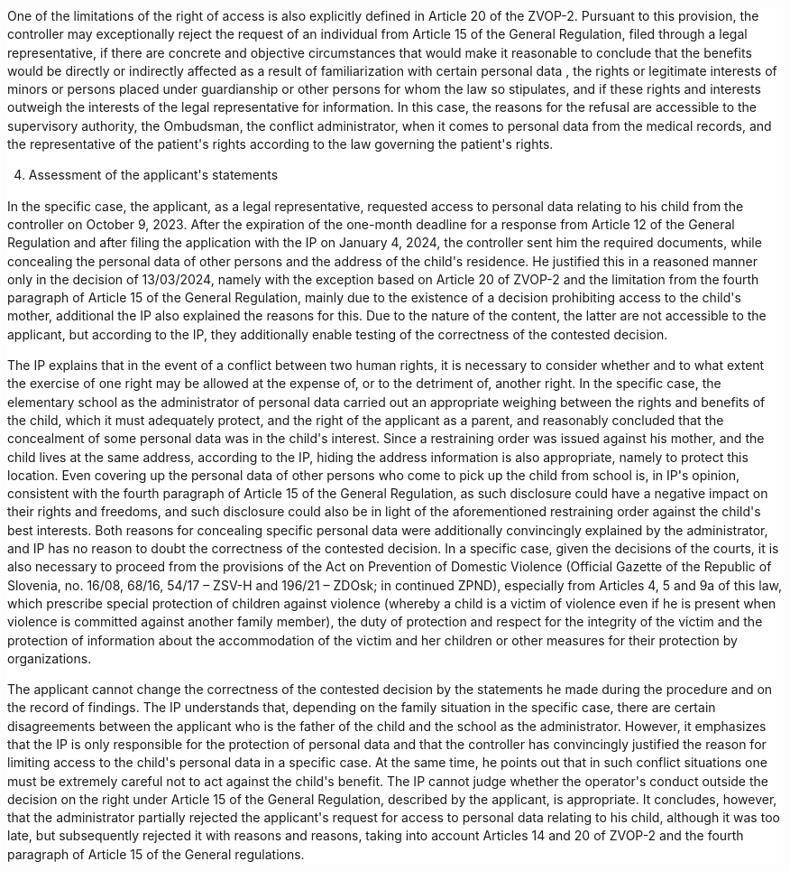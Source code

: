 One of the limitations of the right of access is also explicitly defined in Article 20 of the ZVOP-2. Pursuant to this provision, the controller may exceptionally reject the request of an individual from Article 15 of the General Regulation, filed through a legal representative, if there are concrete and objective circumstances that would make it reasonable to conclude that the benefits would be directly or indirectly affected as a result of familiarization with certain personal data , the rights or legitimate interests of minors or persons placed under guardianship or other persons for whom the law so stipulates, and if these rights and interests outweigh the interests of the legal representative for information. In this case, the reasons for the refusal are accessible to the supervisory authority, the Ombudsman, the conflict administrator, when it comes to personal data from the medical records, and the representative of the patient's rights according to the law governing the patient's rights.

4. Assessment of the applicant's statements

In the specific case, the applicant, as a legal representative, requested access to personal data relating to his child from the controller on October 9, 2023. After the expiration of the one-month deadline for a response from Article 12 of the General Regulation and after filing the application with the IP on January 4, 2024, the controller sent him the required documents, while concealing the personal data of other persons and the address of the child's residence. He justified this in a reasoned manner only in the decision of 13/03/2024, namely with the exception based on Article 20 of ZVOP-2 and the limitation from the fourth paragraph of Article 15 of the General Regulation, mainly due to the existence of a decision prohibiting access to the child's mother, additional the IP also explained the reasons for this. Due to the nature of the content, the latter are not accessible to the applicant, but according to the IP, they additionally enable testing of the correctness of the contested decision. 

The IP explains that in the event of a conflict between two human rights, it is necessary to consider whether and to what extent the exercise of one right may be allowed at the expense of, or to the detriment of, another right. In the specific case, the elementary school as the administrator of personal data carried out an appropriate weighing between the rights and benefits of the child, which it must adequately protect, and the right of the applicant as a parent, and reasonably concluded that the concealment of some personal data was in the child's interest. Since a restraining order was issued against his mother, and the child lives at the same address, according to the IP, hiding the address information is also appropriate, namely to protect this location. Even covering up the personal data of other persons who come to pick up the child from school is, in IP's opinion, consistent with the fourth paragraph of Article 15 of the General Regulation, as such disclosure could have a negative impact on their rights and freedoms, and such disclosure could also be in light of the aforementioned restraining order against the child's best interests. Both reasons for concealing specific personal data were additionally convincingly explained by the administrator, and IP has no reason to doubt the correctness of the contested decision. In a specific case, given the decisions of the courts, it is also necessary to proceed from the provisions of the Act on Prevention of Domestic Violence (Official Gazette of the Republic of Slovenia, no. 16/08, 68/16, 54/17 – ZSV-H and 196/21 – ZDOsk; in continued ZPND), especially from Articles 4, 5 and 9a of this law, which prescribe special protection of children against violence (whereby a child is a victim of violence even if he is present when violence is committed against another family member), the duty of protection and respect for the integrity of the victim and the protection of information about the accommodation of the victim and her children or other measures for their protection by organizations.

The applicant cannot change the correctness of the contested decision by the statements he made during the procedure and on the record of findings. The IP understands that, depending on the family situation in the specific case, there are certain disagreements between the applicant who is the father of the child and the school as the administrator. However, it emphasizes that the IP is only responsible for the protection of personal data and that the controller has convincingly justified the reason for limiting access to the child's personal data in a specific case. At the same time, he points out that in such conflict situations one must be extremely careful not to act against the child's benefit. The IP cannot judge whether the operator's conduct outside the decision on the right under Article 15 of the General Regulation, described by the applicant, is appropriate. It concludes, however, that the administrator partially rejected the applicant's request for access to personal data relating to his child, although it was too late, but subsequently rejected it with reasons and reasons, taking into account Articles 14 and 20 of ZVOP-2 and the fourth paragraph of Article 15 of the General regulations. 
